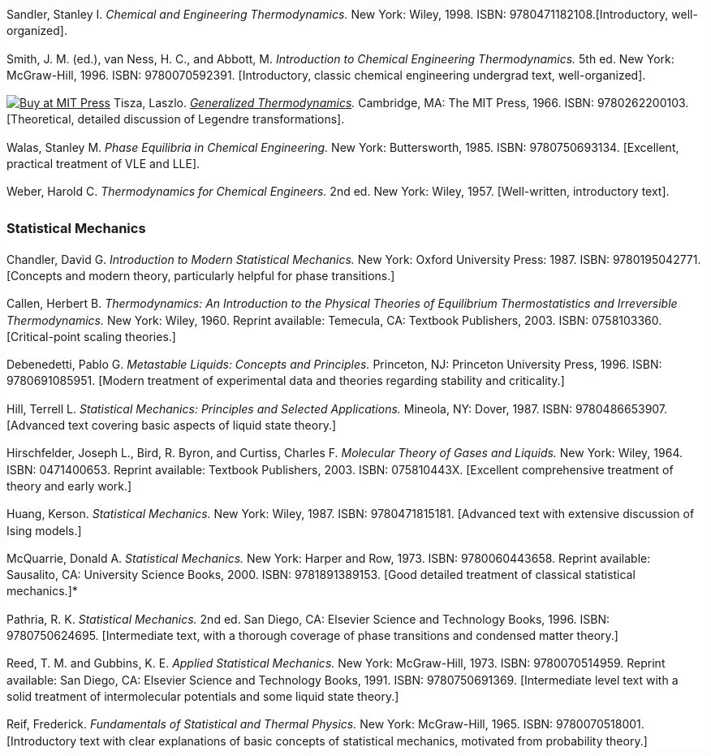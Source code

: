 Sandler, Stanley I. _Chemical and Engineering Thermodynamics._ New York: Wiley, 1998. ISBN: 9780471182108.\[Introductory, well-organized\].

Smith, J. M. (ed.), van Ness, H. C., and Abbott, M. _Introduction to Chemical Engineering Thermodynamics._ 5th ed. New York: McGraw-Hill, 1996. ISBN: 9780070592391. \[Introductory, classic chemical engineering undergrad text, well-organized\].

[![Buy at MIT Press](/images/mp_logo.gif)](https://mitpress.mit.edu/9780262200103) Tisza, Laszlo. [_Generalized Thermodynamics_](https://mitpress.mit.edu/9780262200103)_._ Cambridge, MA: The MIT Press, 1966. ISBN: 9780262200103. \[Theoretical, detailed discussion of Legendre transformations\].

Walas, Stanley M. _Phase Equilibria in Chemical Engineering._ New York: Buttersworth, 1985. ISBN: 9780750693134. \[Excellent, practical treatment of VLE and LLE\].

Weber, Harold C. _Thermodynamics for Chemical Engineers._ 2nd ed. New York: Wiley, 1957. \[Well-written, introductory text\].

### Statistical Mechanics

Chandler, David G. _Introduction to Modern Statistical Mechanics._ New York: Oxford University Press: 1987. ISBN: 9780195042771. \[Concepts and modern theory, particularly helpful for phase transitions.\]

Callen, Herbert B. _Thermodynamics: An Introduction to the Physical Theories of Equilibrium Thermostatistics and Irreversible Thermodynamics._ New York: Wiley, 1960. Reprint available: Temecula, CA: Textbook Publishers, 2003. ISBN: 0758103360. \[Critical-point scaling theories.\]

Debenedetti, Pablo G. _Metastable Liquids: Concepts and Principles._ Princeton, NJ: Princeton University Press, 1996. ISBN: 9780691085951. \[Modern treatment of experimental data and theories regarding stability and criticality.\]

Hill, Terrell L. _Statistical Mechanics: Principles and Selected Applications._ Mineola, NY: Dover, 1987. ISBN: 9780486653907. \[Advanced text covering basic aspects of liquid state theory.\]

Hirschfelder, Joseph L., Bird, R. Byron, and Curtiss, Charles F. _Molecular Theory of Gases and Liquids._ New York: Wiley, 1964. ISBN: 0471400653. Reprint available: Textbook Publishers, 2003. ISBN: 075810443X. \[Excellent comprehensive treatment of theory and early work.\]

Huang, Kerson. _Statistical Mechanics._ New York: Wiley, 1987. ISBN: 9780471815181. \[Advanced text with extensive discussion of Ising models.\]

McQuarrie, Donald A. _Statistical Mechanics._ New York: Harper and Row, 1973. ISBN: 9780060443658. Reprint available: Sausalito, CA: University Science Books, 2000. ISBN: 9781891389153. \[Good detailed treatment of classical statistical mechanics.\]\*

Pathria, R. K. _Statistical Mechanics._ 2nd ed. San Diego, CA: Elsevier Science and Technology Books, 1996. ISBN: 9780750624695. \[Intermediate text, with a thorough coverage of phase transitions and condensed matter theory.\]

Reed, T. M. and Gubbins, K. E. _Applied Statistical Mechanics._ New York: McGraw-Hill, 1973. ISBN: 9780070514959. Reprint available: San Diego, CA: Elsevier Science and Technology Books, 1991. ISBN: 9780750691369. \[Intermediate level text with a solid treatment of intermolecular potentials and some liquid state theory.\]

Reif, Frederick. _Fundamentals of Statistical and Thermal Physics._ New York: McGraw-Hill, 1965. ISBN: 9780070518001. \[Introductory text with clear explanations of basic concepts of statistical mechanics, motivated from probability theory.\]
